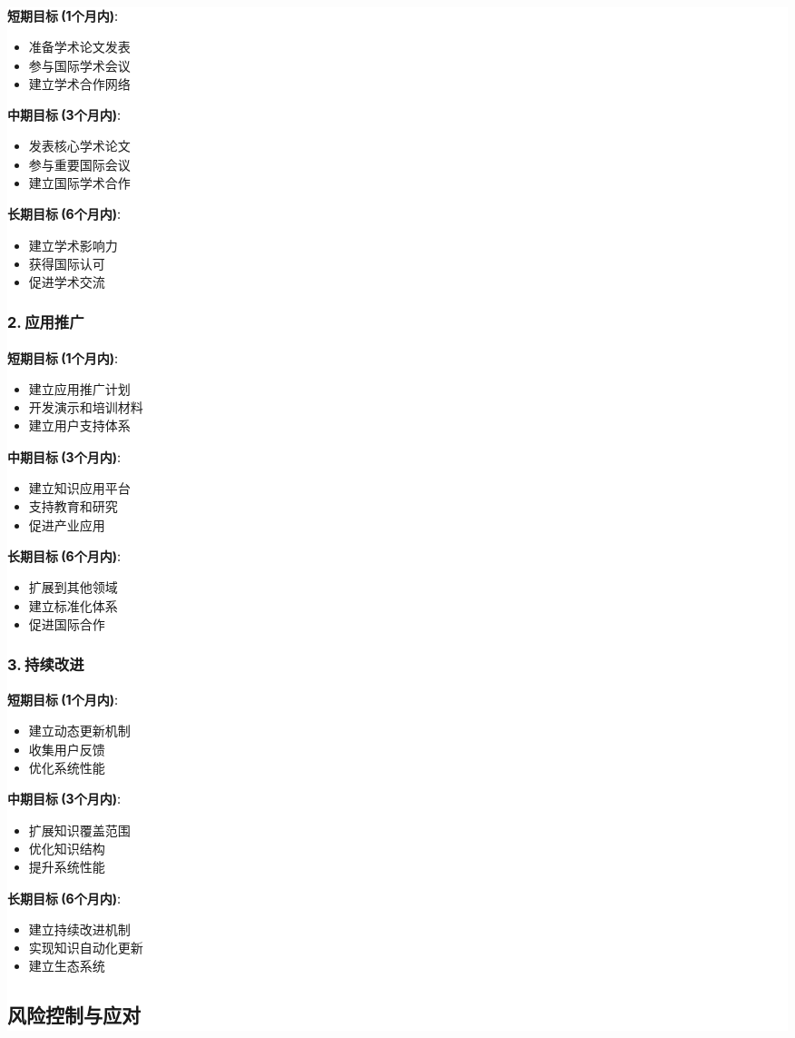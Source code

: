 **短期目标 (1个月内)**:

- 准备学术论文发表
- 参与国际学术会议
- 建立学术合作网络

**中期目标 (3个月内)**:

- 发表核心学术论文
- 参与重要国际会议
- 建立国际学术合作

**长期目标 (6个月内)**:

- 建立学术影响力
- 获得国际认可
- 促进学术交流

### 2. 应用推广

**短期目标 (1个月内)**:

- 建立应用推广计划
- 开发演示和培训材料
- 建立用户支持体系

**中期目标 (3个月内)**:

- 建立知识应用平台
- 支持教育和研究
- 促进产业应用

**长期目标 (6个月内)**:

- 扩展到其他领域
- 建立标准化体系
- 促进国际合作

### 3. 持续改进

**短期目标 (1个月内)**:

- 建立动态更新机制
- 收集用户反馈
- 优化系统性能

**中期目标 (3个月内)**:

- 扩展知识覆盖范围
- 优化知识结构
- 提升系统性能

**长期目标 (6个月内)**:

- 建立持续改进机制
- 实现知识自动化更新
- 建立生态系统

## 风险控制与应对
